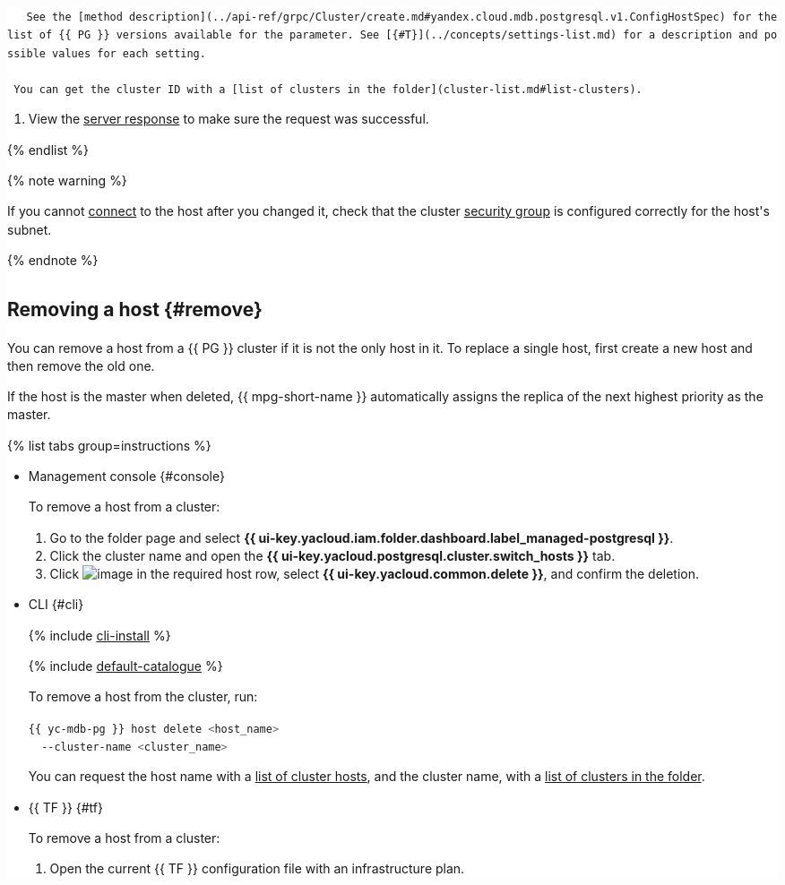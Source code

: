        See the [method description](../api-ref/grpc/Cluster/create.md#yandex.cloud.mdb.postgresql.v1.ConfigHostSpec) for the list of {{ PG }} versions available for the parameter. See [{#T}](../concepts/settings-list.md) for a description and possible values for each setting.

     You can get the cluster ID with a [list of clusters in the folder](cluster-list.md#list-clusters).

  1. View the [server response](../api-ref/grpc/Cluster/create.md#yandex.cloud.operation.Operation) to make sure the request was successful.

{% endlist %}


{% note warning %}

If you cannot [connect](connect.md) to the host after you changed it, check that the cluster [security group](../concepts/network.md#security-groups) is configured correctly for the host's subnet.

{% endnote %}


## Removing a host {#remove}

You can remove a host from a {{ PG }} cluster if it is not the only host in it. To replace a single host, first create a new host and then remove the old one.

If the host is the master when deleted, {{ mpg-short-name }} automatically assigns the replica of the next highest priority as the master.

{% list tabs group=instructions %}

- Management console {#console}

  To remove a host from a cluster:
  1. Go to the folder page and select **{{ ui-key.yacloud.iam.folder.dashboard.label_managed-postgresql }}**.
  1. Click the cluster name and open the **{{ ui-key.yacloud.postgresql.cluster.switch_hosts }}** tab.
  1. Click ![image](../../_assets/console-icons/ellipsis.svg) in the required host row, select **{{ ui-key.yacloud.common.delete }}**, and confirm the deletion.

- CLI {#cli}

  {% include [cli-install](../../_includes/cli-install.md) %}

  {% include [default-catalogue](../../_includes/default-catalogue.md) %}

  To remove a host from the cluster, run:

  ```bash
  {{ yc-mdb-pg }} host delete <host_name>
    --cluster-name <cluster_name>
  ```

  You can request the host name with a [list of cluster hosts](#list), and the cluster name, with a [list of clusters in the folder](cluster-list.md#list-clusters).

- {{ TF }} {#tf}

  To remove a host from a cluster:
  1. Open the current {{ TF }} configuration file with an infrastructure plan.
